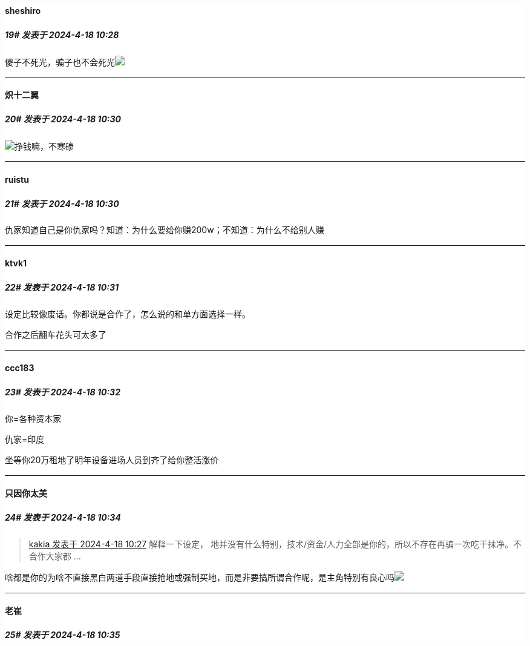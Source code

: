 ####  sheshiro  
##### 19#       发表于 2024-4-18 10:28

傻子不死光，骗子也不会死光<img src="https://static.saraba1st.com/image/smiley/face2017/037.png" referrerpolicy="no-referrer">

*****

####  炽十二翼  
##### 20#       发表于 2024-4-18 10:30

<img src="https://static.saraba1st.com/image/smiley/face2017/067.png" referrerpolicy="no-referrer">挣钱嘛，不寒碜

*****

####  ruistu  
##### 21#       发表于 2024-4-18 10:30

仇家知道自己是你仇家吗？知道：为什么要给你赚200w；不知道：为什么不给别人赚

*****

####  ktvk1  
##### 22#       发表于 2024-4-18 10:31

设定比较像废话。你都说是合作了，怎么说的和单方面选择一样。

合作之后翻车花头可太多了

*****

####  ccc183  
##### 23#       发表于 2024-4-18 10:32

你=各种资本家

仇家=印度

坐等你20万租地了明年设备进场人员到齐了给你整活涨价

*****

####  只因你太美  
##### 24#       发表于 2024-4-18 10:34

<blockquote><a href="httphttps://bbs.saraba1st.com/2b/forum.php?mod=redirect&amp;goto=findpost&amp;pid=64636539&amp;ptid=2180378" target="_blank">kakia 发表于 2024-4-18 10:27</a>
解释一下设定， 地并没有什么特别，技术/资金/人力全部是你的，所以不存在再骗一次吃干抹净。不合作大家都 ...</blockquote>
啥都是你的为啥不直接黑白两道手段直接抢地或强制买地，而是非要搞所谓合作呢，是主角特别有良心吗<img src="https://static.saraba1st.com/image/smiley/face2017/067.png" referrerpolicy="no-referrer">

*****

####  老崔  
##### 25#       发表于 2024-4-18 10:35
